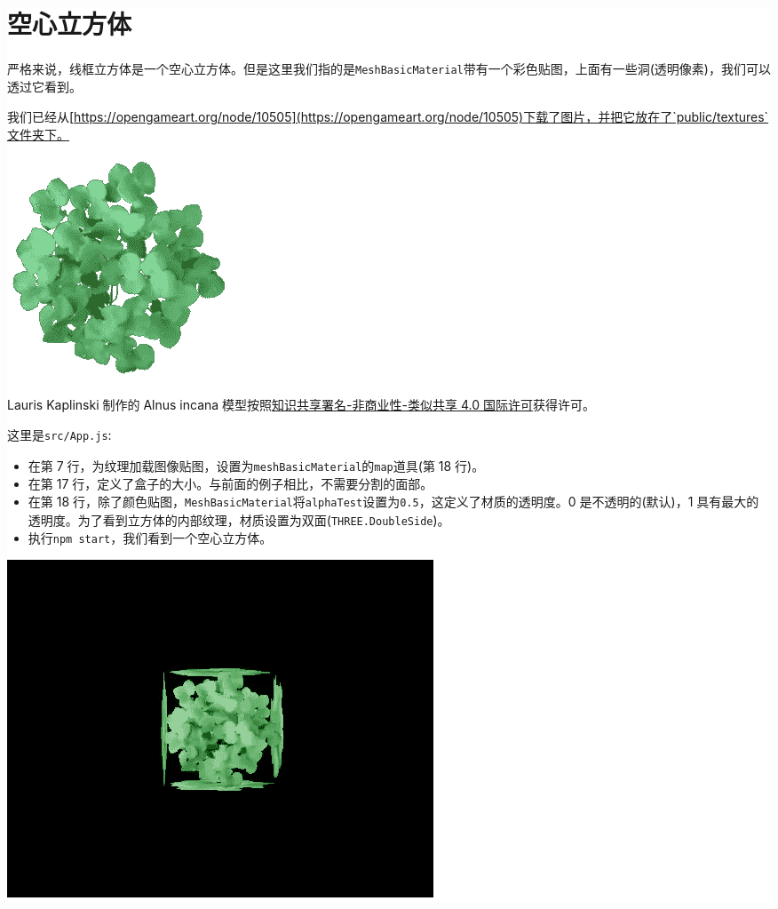 # 空心立方体

严格来说，线框立方体是一个空心立方体。但是这里我们指的是`MeshBasicMaterial`带有一个彩色贴图，上面有一些洞(透明像素)，我们可以透过它看到。

我们已经从[https://opengameart.org/node/10505](https://opengameart.org/node/10505)下载了图片，并把它放在了`public/textures`文件夹下。

![](img/bdb8644e82eb2f9223548f470fe1d958.png)

Lauris Kaplinski 制作的 Alnus incana 模型按照[知识共享署名-非商业性-类似共享 4.0 国际许可](http://creativecommons.org/licenses/by-nc-sa/4.0/)获得许可。

这里是`src/App.js`:

*   在第 7 行，为纹理加载图像贴图，设置为`meshBasicMaterial`的`map`道具(第 18 行)。
*   在第 17 行，定义了盒子的大小。与前面的例子相比，不需要分割的面部。
*   在第 18 行，除了颜色贴图，`MeshBasicMaterial`将`alphaTest`设置为`0.5`，这定义了材质的透明度。0 是不透明的(默认)，1 具有最大的透明度。为了看到立方体的内部纹理，材质设置为双面(`THREE.DoubleSide`)。
*   执行`npm start`，我们看到一个空心立方体。

![](img/2dc965348c7dfa6e7d4994a9317595b6.png)
